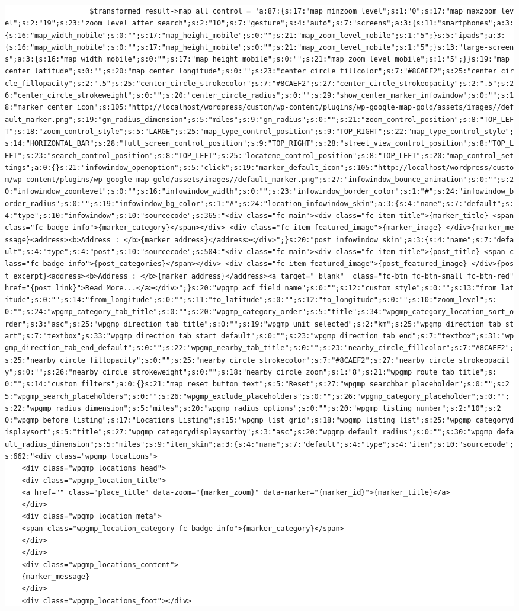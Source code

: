                         $transformed_result->map_all_control = 'a:87:{s:17:"map_minzoom_level";s:1:"0";s:17:"map_maxzoom_level";s:2:"19";s:23:"zoom_level_after_search";s:2:"10";s:7:"gesture";s:4:"auto";s:7:"screens";a:3:{s:11:"smartphones";a:3:{s:16:"map_width_mobile";s:0:"";s:17:"map_height_mobile";s:0:"";s:21:"map_zoom_level_mobile";s:1:"5";}s:5:"ipads";a:3:{s:16:"map_width_mobile";s:0:"";s:17:"map_height_mobile";s:0:"";s:21:"map_zoom_level_mobile";s:1:"5";}s:13:"large-screens";a:3:{s:16:"map_width_mobile";s:0:"";s:17:"map_height_mobile";s:0:"";s:21:"map_zoom_level_mobile";s:1:"5";}}s:19:"map_center_latitude";s:0:"";s:20:"map_center_longitude";s:0:"";s:23:"center_circle_fillcolor";s:7:"#8CAEF2";s:25:"center_circle_fillopacity";s:2:".5";s:25:"center_circle_strokecolor";s:7:"#8CAEF2";s:27:"center_circle_strokeopacity";s:2:".5";s:26:"center_circle_strokeweight";s:0:"";s:20:"center_circle_radius";s:0:"";s:29:"show_center_marker_infowindow";s:0:"";s:18:"marker_center_icon";s:105:"http://localhost/wordpress/custom/wp-content/plugins/wp-google-map-gold/assets/images//default_marker.png";s:19:"gm_radius_dimension";s:5:"miles";s:9:"gm_radius";s:0:"";s:21:"zoom_control_position";s:8:"TOP_LEFT";s:18:"zoom_control_style";s:5:"LARGE";s:25:"map_type_control_position";s:9:"TOP_RIGHT";s:22:"map_type_control_style";s:14:"HORIZONTAL_BAR";s:28:"full_screen_control_position";s:9:"TOP_RIGHT";s:28:"street_view_control_position";s:8:"TOP_LEFT";s:23:"search_control_position";s:8:"TOP_LEFT";s:25:"locateme_control_position";s:8:"TOP_LEFT";s:20:"map_control_settings";a:0:{}s:21:"infowindow_openoption";s:5:"click";s:19:"marker_default_icon";s:105:"http://localhost/wordpress/custom/wp-content/plugins/wp-google-map-gold/assets/images//default_marker.png";s:27:"infowindow_bounce_animation";s:0:"";s:20:"infowindow_zoomlevel";s:0:"";s:16:"infowindow_width";s:0:"";s:23:"infowindow_border_color";s:1:"#";s:24:"infowindow_border_radius";s:0:"";s:19:"infowindow_bg_color";s:1:"#";s:24:"location_infowindow_skin";a:3:{s:4:"name";s:7:"default";s:4:"type";s:10:"infowindow";s:10:"sourcecode";s:365:"<div class="fc-main"><div class="fc-item-title">{marker_title} <span class="fc-badge info">{marker_category}</span></div> <div class="fc-item-featured_image">{marker_image} </div>{marker_message}<address><b>Address : </b>{marker_address}</address></div>";}s:20:"post_infowindow_skin";a:3:{s:4:"name";s:7:"default";s:4:"type";s:4:"post";s:10:"sourcecode";s:504:"<div class="fc-main"><div class="fc-item-title">{post_title} <span class="fc-badge info">{post_categories}</span></div> <div class="fc-item-featured_image">{post_featured_image} </div>{post_excerpt}<address><b>Address : </b>{marker_address}</address><a target="_blank"  class="fc-btn fc-btn-small fc-btn-red" href="{post_link}">Read More...</a></div>";}s:20:"wpgmp_acf_field_name";s:0:"";s:12:"custom_style";s:0:"";s:13:"from_latitude";s:0:"";s:14:"from_longitude";s:0:"";s:11:"to_latitude";s:0:"";s:12:"to_longitude";s:0:"";s:10:"zoom_level";s:0:"";s:24:"wpgmp_category_tab_title";s:0:"";s:20:"wpgmp_category_order";s:5:"title";s:34:"wpgmp_category_location_sort_order";s:3:"asc";s:25:"wpgmp_direction_tab_title";s:0:"";s:19:"wpgmp_unit_selected";s:2:"km";s:25:"wpgmp_direction_tab_start";s:7:"textbox";s:33:"wpgmp_direction_tab_start_default";s:0:"";s:23:"wpgmp_direction_tab_end";s:7:"textbox";s:31:"wpgmp_direction_tab_end_default";s:0:"";s:22:"wpgmp_nearby_tab_title";s:0:"";s:23:"nearby_circle_fillcolor";s:7:"#8CAEF2";s:25:"nearby_circle_fillopacity";s:0:"";s:25:"nearby_circle_strokecolor";s:7:"#8CAEF2";s:27:"nearby_circle_strokeopacity";s:0:"";s:26:"nearby_circle_strokeweight";s:0:"";s:18:"nearby_circle_zoom";s:1:"8";s:21:"wpgmp_route_tab_title";s:0:"";s:14:"custom_filters";a:0:{}s:21:"map_reset_button_text";s:5:"Reset";s:27:"wpgmp_searchbar_placeholder";s:0:"";s:25:"wpgmp_search_placeholders";s:0:"";s:26:"wpgmp_exclude_placeholders";s:0:"";s:26:"wpgmp_category_placeholder";s:0:"";s:22:"wpgmp_radius_dimension";s:5:"miles";s:20:"wpgmp_radius_options";s:0:"";s:20:"wpgmp_listing_number";s:2:"10";s:20:"wpgmp_before_listing";s:17:"Locations Listing";s:15:"wpgmp_list_grid";s:18:"wpgmp_listing_list";s:25:"wpgmp_categorydisplaysort";s:5:"title";s:27:"wpgmp_categorydisplaysortby";s:3:"asc";s:20:"wpgmp_default_radius";s:0:"";s:30:"wpgmp_default_radius_dimension";s:5:"miles";s:9:"item_skin";a:3:{s:4:"name";s:7:"default";s:4:"type";s:4:"item";s:10:"sourcecode";s:662:"<div class="wpgmp_locations">
        <div class="wpgmp_locations_head">
        <div class="wpgmp_location_title">
        <a href="" class="place_title" data-zoom="{marker_zoom}" data-marker="{marker_id}">{marker_title}</a>
        </div>
        <div class="wpgmp_location_meta">
        <span class="wpgmp_location_category fc-badge info">{marker_category}</span>
        </div>
        </div>
        <div class="wpgmp_locations_content">
        {marker_message}
        </div>
        <div class="wpgmp_locations_foot"></div>